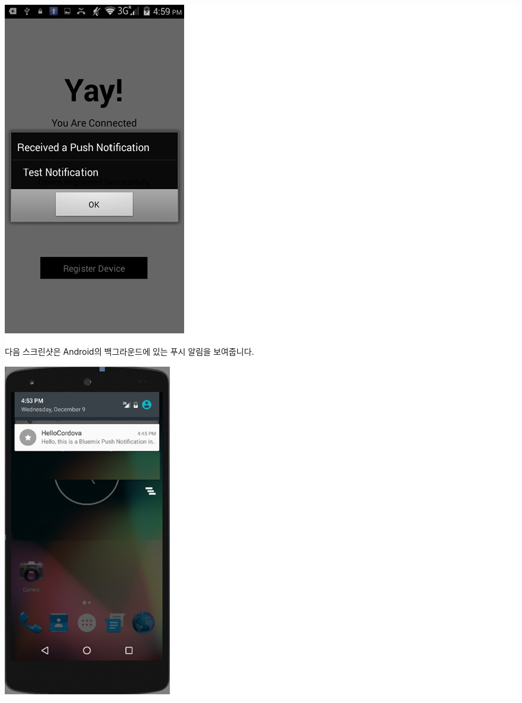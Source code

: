 ![Android의 포그라운드 푸시 알림](images/Android_Screenshot.jpg)

다음 스크린샷은 Android의 백그라운드에 있는 푸시 알림을 보여줍니다.

![Android의 백그라운드 푸시 알림](images/background.jpg)
